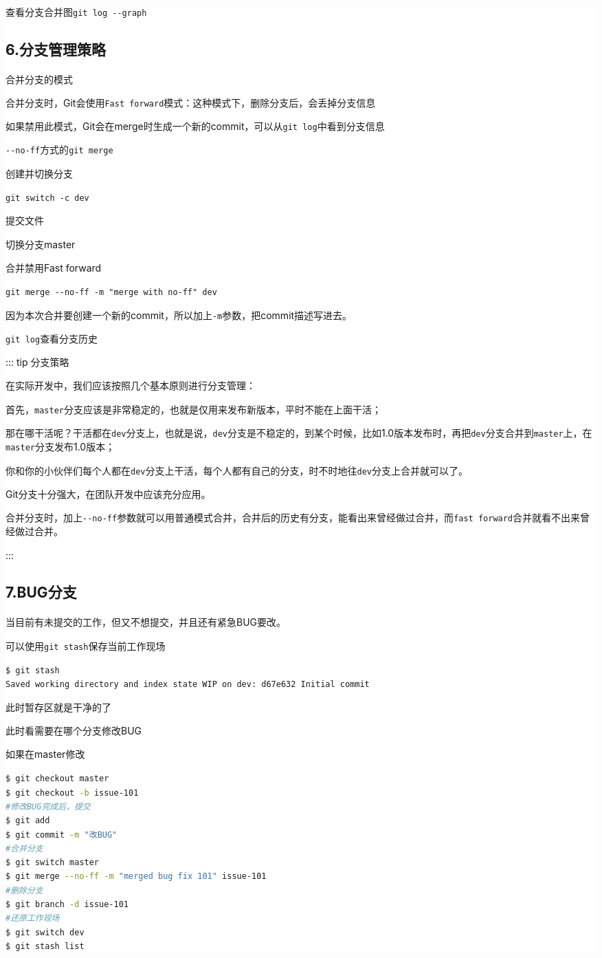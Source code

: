 查看分支合并图`git log --graph`

## 6.分支管理策略

合并分支的模式

合并分支时，Git会使用`Fast forward`模式：这种模式下，删除分支后，会丢掉分支信息

如果禁用此模式，Git会在merge时生成一个新的commit，可以从`git log`中看到分支信息

`--no-ff`方式的`git merge`

创建并切换分支

`git switch -c dev`

提交文件

切换分支master

合并禁用Fast forward

`git merge --no-ff -m "merge with no-ff" dev`

因为本次合并要创建一个新的commit，所以加上`-m`参数，把commit描述写进去。

`git log`查看分支历史

::: tip 分支策略

在实际开发中，我们应该按照几个基本原则进行分支管理：

首先，`master`分支应该是非常稳定的，也就是仅用来发布新版本，平时不能在上面干活；

那在哪干活呢？干活都在`dev`分支上，也就是说，`dev`分支是不稳定的，到某个时候，比如1.0版本发布时，再把`dev`分支合并到`master`上，在`master`分支发布1.0版本；

你和你的小伙伴们每个人都在`dev`分支上干活，每个人都有自己的分支，时不时地往`dev`分支上合并就可以了。

Git分支十分强大，在团队开发中应该充分应用。

合并分支时，加上`--no-ff`参数就可以用普通模式合并，合并后的历史有分支，能看出来曾经做过合并，而`fast forward`合并就看不出来曾经做过合并。

:::

## 7.BUG分支

当目前有未提交的工作，但又不想提交，并且还有紧急BUG要改。

可以使用`git stash`保存当前工作现场

```bash
$ git stash
Saved working directory and index state WIP on dev: d67e632 Initial commit
```

此时暂存区就是干净的了

此时看需要在哪个分支修改BUG

如果在master修改

```bash
$ git checkout master
$ git checkout -b issue-101
#修改BUG完成后，提交
$ git add
$ git commit -m "改BUG"
#合并分支
$ git switch master
$ git merge --no-ff -m "merged bug fix 101" issue-101
#删除分支
$ git branch -d issue-101
#还原工作现场
$ git switch dev
$ git stash list
```